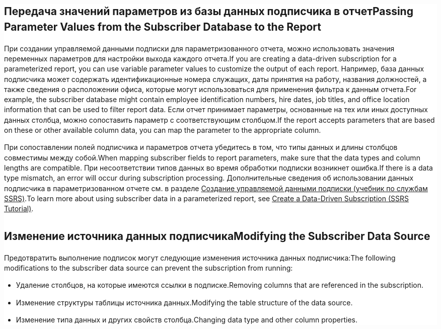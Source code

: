 ## <a name="passing-parameter-values-from-the-subscriber-database-to-the-report"></a><span data-ttu-id="06048-138">Передача значений параметров из базы данных подписчика в отчет</span><span class="sxs-lookup"><span data-stu-id="06048-138">Passing Parameter Values from the Subscriber Database to the Report</span></span>  
 <span data-ttu-id="06048-139">При создании управляемой данными подписки для параметризованного отчета, можно использовать значения переменных параметров для настройки выхода каждого отчета.</span><span class="sxs-lookup"><span data-stu-id="06048-139">If you are creating a data-driven subscription for a parameterized report, you can use variable parameter values to customize the output of each report.</span></span> <span data-ttu-id="06048-140">Например, база данных подписчика может содержать идентификационные номера служащих, даты принятия на работу, названия должностей, а также сведения о расположении офиса, которые могут использоваться для применения фильтра к данным отчета.</span><span class="sxs-lookup"><span data-stu-id="06048-140">For example, the subscriber database might contain employee identification numbers, hire dates, job titles, and office location information that can be used to filter report data.</span></span> <span data-ttu-id="06048-141">Если отчет принимает параметры, основанные на тех или иных доступных данных столбца, можно сопоставить параметр с соответствующим столбцом.</span><span class="sxs-lookup"><span data-stu-id="06048-141">If the report accepts parameters that are based on these or other available column data, you can map the parameter to the appropriate column.</span></span>  
  
 <span data-ttu-id="06048-142">При сопоставлении полей подписчика и параметров отчета убедитесь в том, что типы данных и длины столбцов совместимы между собой.</span><span class="sxs-lookup"><span data-stu-id="06048-142">When mapping subscriber fields to report parameters, make sure that the data types and column lengths are compatible.</span></span> <span data-ttu-id="06048-143">При несоответствии типов данных во время обработки подписки возникнет ошибка.</span><span class="sxs-lookup"><span data-stu-id="06048-143">If there is a data type mismatch, an error will occur during subscription processing.</span></span> <span data-ttu-id="06048-144">Дополнительные сведения об использовании данных подписчика в параметризованном отчете см. в разделе [Создание управляемой данными подписки (учебник по службам SSRS)](../create-a-data-driven-subscription-ssrs-tutorial.md).</span><span class="sxs-lookup"><span data-stu-id="06048-144">To learn more about using subscriber data in a parameterized report, see [Create a Data-Driven Subscription &#40;SSRS Tutorial&#41;](../create-a-data-driven-subscription-ssrs-tutorial.md).</span></span>  
  
## <a name="modifying-the-subscriber-data-source"></a><span data-ttu-id="06048-145">Изменение источника данных подписчика</span><span class="sxs-lookup"><span data-stu-id="06048-145">Modifying the Subscriber Data Source</span></span>  
 <span data-ttu-id="06048-146">Предотвратить выполнение подписок могут следующие изменения источника данных подписчика:</span><span class="sxs-lookup"><span data-stu-id="06048-146">The following modifications to the subscriber data source can prevent the subscription from running:</span></span>  
  
-   <span data-ttu-id="06048-147">Удаление столбцов, на которые имеются ссылки в подписке.</span><span class="sxs-lookup"><span data-stu-id="06048-147">Removing columns that are referenced in the subscription.</span></span>  
  
-   <span data-ttu-id="06048-148">Изменение структуры таблицы источника данных.</span><span class="sxs-lookup"><span data-stu-id="06048-148">Modifying the table structure of the data source.</span></span>  
  
-   <span data-ttu-id="06048-149">Изменение типа данных и других свойств столбца.</span><span class="sxs-lookup"><span data-stu-id="06048-149">Changing data type and other column properties.</span></span>  
  